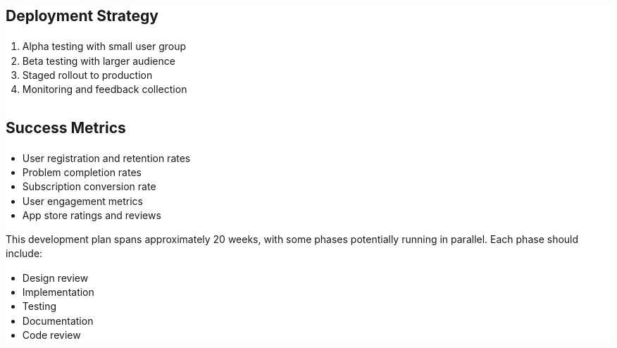 ## Deployment Strategy
1. Alpha testing with small user group
2. Beta testing with larger audience
3. Staged rollout to production
4. Monitoring and feedback collection

## Success Metrics
- User registration and retention rates
- Problem completion rates
- Subscription conversion rate
- User engagement metrics
- App store ratings and reviews

This development plan spans approximately 20 weeks, with some phases potentially running in parallel. Each phase should include:
- Design review
- Implementation
- Testing
- Documentation
- Code review

